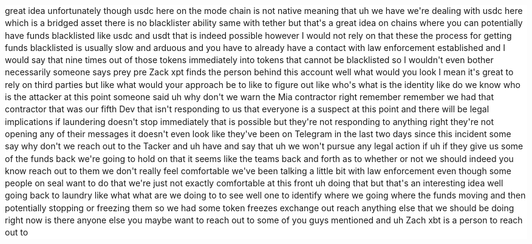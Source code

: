 great idea unfortunately though usdc
here on the mode chain is not native
meaning that uh we have we're dealing
with usdc here which is a bridged asset
there is no blacklister
ability same with
tether but that's a great idea on chains
where you can potentially have funds
blacklisted like usdc and usdt that is
indeed possible however I would not rely
on that these the process for getting
funds blacklisted is usually slow and
arduous and you have to already have a
contact with law enforcement established
and I would say that nine times out of
those tokens immediately into tokens
that cannot be blacklisted so I wouldn't
even bother
necessarily someone says prey pre Zack
xpt finds the person behind this
account well what would you look I mean
it's great to rely on third parties but
like what would your approach be to like
to figure out like who's what is the
identity like do we know who is the
attacker at this
point someone said uh why don't we warn
the Mia contractor right remember
remember we had that contractor that was
our fifth Dev that isn't responding to
us that everyone is a suspect at this
point and there will be legal
implications if laundering doesn't stop
immediately that is possible but they're
not responding to anything right they're
not opening any of their messages it
doesn't even look like they've been on
Telegram in the last two days since this
incident some say why don't we reach out
to the Tacker and uh have and say that
uh we won't pursue any legal
action if uh if they give us some of the
funds back we're going to hold on that
it seems like the teams back and forth
as to whether or not we should indeed
you know reach out to them we don't
really feel comfortable we've been
talking a little bit with law
enforcement even though some people on
seal want to do that we're just not
exactly comfortable at this front uh
doing that but that's an interesting
idea
well going back to laundry like what
what are we doing to to see well one to
identify where we going where the funds
moving and then potentially stopping or
freezing them so we had some token
freezes exchange out reach anything else
that we should be doing right
now is there anyone else you maybe want
to reach out
to some of you guys mentioned and uh
Zach xbt is a person to reach out to